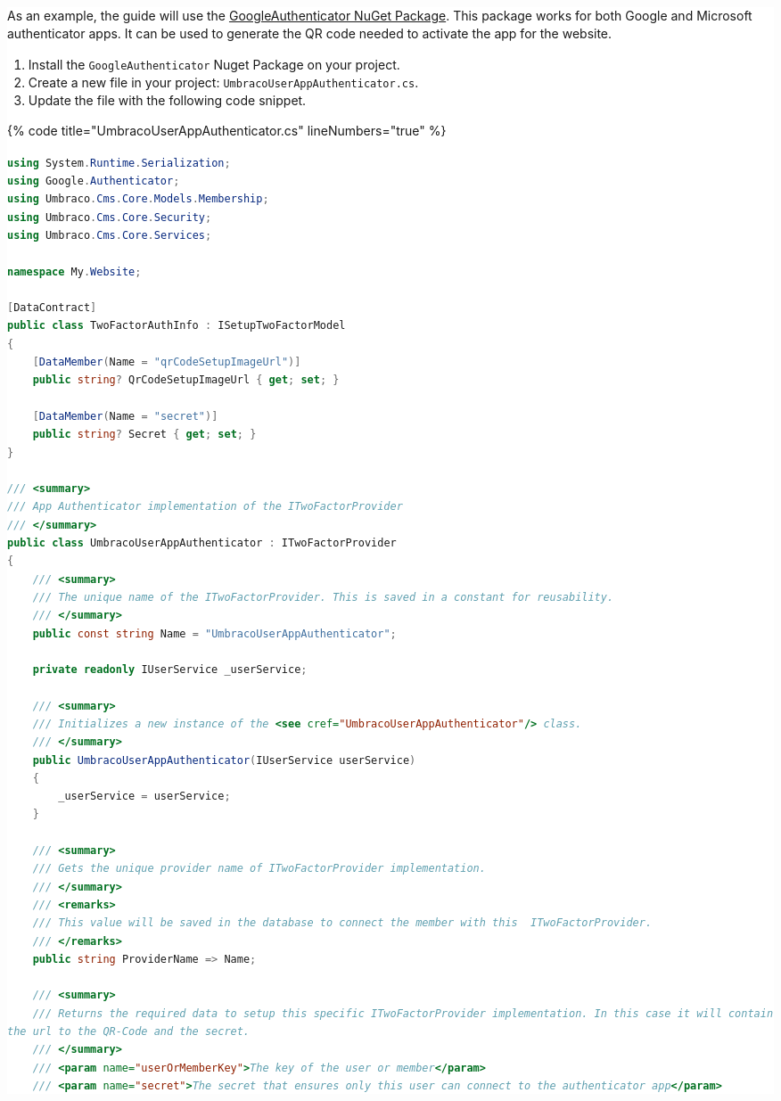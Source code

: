 As an example, the guide will use the [GoogleAuthenticator NuGet Package](https://www.nuget.org/packages/GoogleAuthenticator/). This package works for both Google and Microsoft authenticator apps. It can be used to generate the QR code needed to activate the app for the website.

1. Install the `GoogleAuthenticator` Nuget Package on your project.
2. Create a new file in your project: `UmbracoUserAppAuthenticator.cs`.
3. Update the file with the following code snippet.

{% code title="UmbracoUserAppAuthenticator.cs" lineNumbers="true" %}

```csharp
using System.Runtime.Serialization;
using Google.Authenticator;
using Umbraco.Cms.Core.Models.Membership;
using Umbraco.Cms.Core.Security;
using Umbraco.Cms.Core.Services;

namespace My.Website;

[DataContract]
public class TwoFactorAuthInfo : ISetupTwoFactorModel
{
    [DataMember(Name = "qrCodeSetupImageUrl")]
    public string? QrCodeSetupImageUrl { get; set; }

    [DataMember(Name = "secret")]
    public string? Secret { get; set; }
}

/// <summary>
/// App Authenticator implementation of the ITwoFactorProvider
/// </summary>
public class UmbracoUserAppAuthenticator : ITwoFactorProvider
{
    /// <summary>
    /// The unique name of the ITwoFactorProvider. This is saved in a constant for reusability.
    /// </summary>
    public const string Name = "UmbracoUserAppAuthenticator";

    private readonly IUserService _userService;

    /// <summary>
    /// Initializes a new instance of the <see cref="UmbracoUserAppAuthenticator"/> class.
    /// </summary>
    public UmbracoUserAppAuthenticator(IUserService userService)
    {
        _userService = userService;
    }

    /// <summary>
    /// Gets the unique provider name of ITwoFactorProvider implementation.
    /// </summary>
    /// <remarks>
    /// This value will be saved in the database to connect the member with this  ITwoFactorProvider.
    /// </remarks>
    public string ProviderName => Name;

    /// <summary>
    /// Returns the required data to setup this specific ITwoFactorProvider implementation. In this case it will contain the url to the QR-Code and the secret.
    /// </summary>
    /// <param name="userOrMemberKey">The key of the user or member</param>
    /// <param name="secret">The secret that ensures only this user can connect to the authenticator app</param>
```